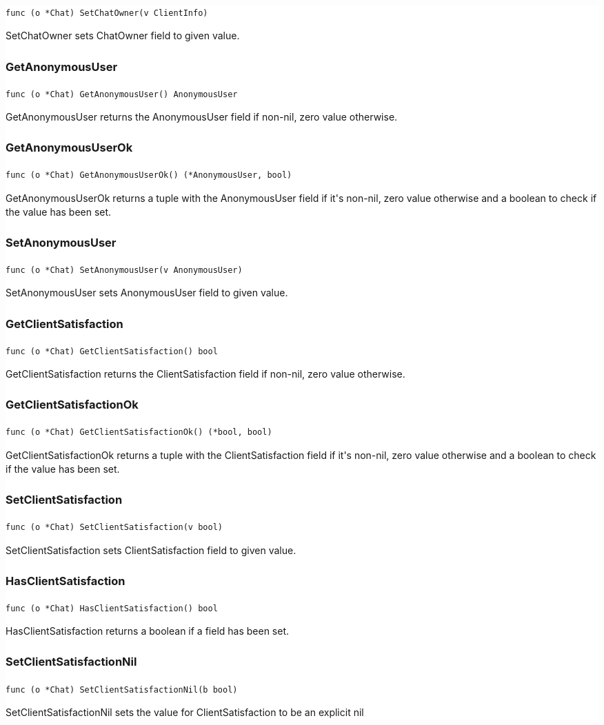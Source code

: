 `func (o *Chat) SetChatOwner(v ClientInfo)`

SetChatOwner sets ChatOwner field to given value.


### GetAnonymousUser

`func (o *Chat) GetAnonymousUser() AnonymousUser`

GetAnonymousUser returns the AnonymousUser field if non-nil, zero value otherwise.

### GetAnonymousUserOk

`func (o *Chat) GetAnonymousUserOk() (*AnonymousUser, bool)`

GetAnonymousUserOk returns a tuple with the AnonymousUser field if it's non-nil, zero value otherwise
and a boolean to check if the value has been set.

### SetAnonymousUser

`func (o *Chat) SetAnonymousUser(v AnonymousUser)`

SetAnonymousUser sets AnonymousUser field to given value.


### GetClientSatisfaction

`func (o *Chat) GetClientSatisfaction() bool`

GetClientSatisfaction returns the ClientSatisfaction field if non-nil, zero value otherwise.

### GetClientSatisfactionOk

`func (o *Chat) GetClientSatisfactionOk() (*bool, bool)`

GetClientSatisfactionOk returns a tuple with the ClientSatisfaction field if it's non-nil, zero value otherwise
and a boolean to check if the value has been set.

### SetClientSatisfaction

`func (o *Chat) SetClientSatisfaction(v bool)`

SetClientSatisfaction sets ClientSatisfaction field to given value.

### HasClientSatisfaction

`func (o *Chat) HasClientSatisfaction() bool`

HasClientSatisfaction returns a boolean if a field has been set.

### SetClientSatisfactionNil

`func (o *Chat) SetClientSatisfactionNil(b bool)`

 SetClientSatisfactionNil sets the value for ClientSatisfaction to be an explicit nil

